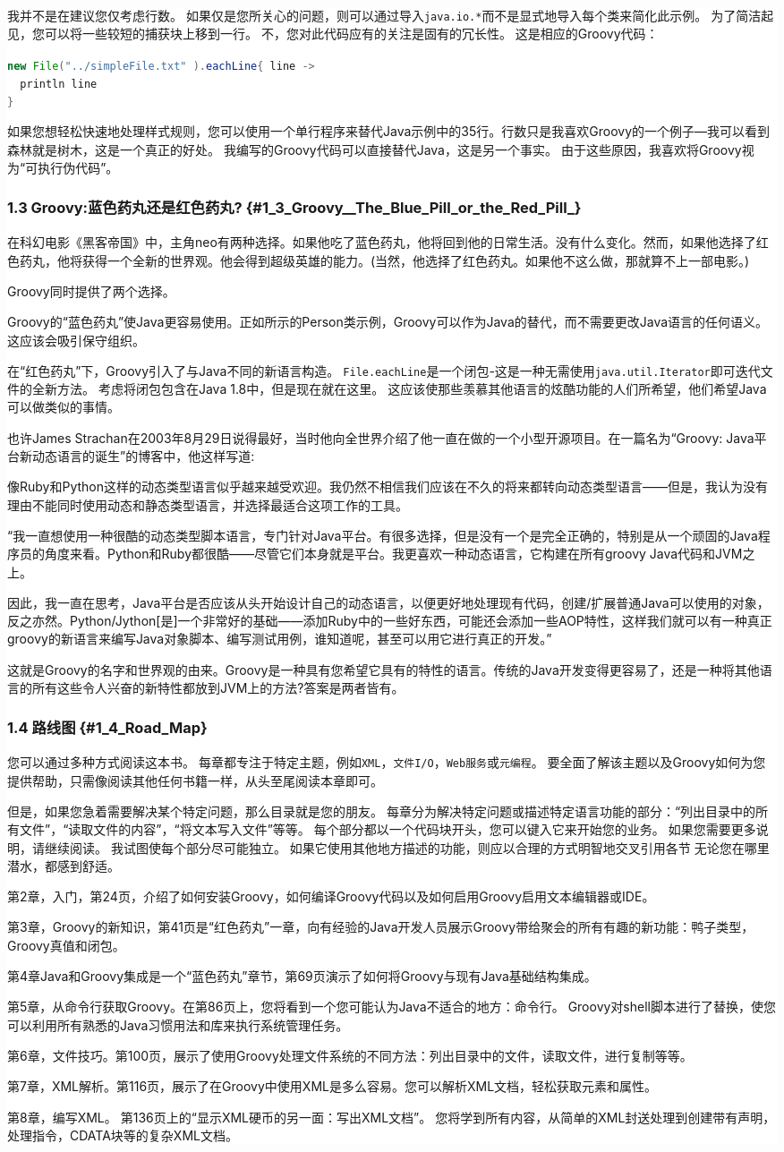 我并不是在建议您仅考虑行数。 如果仅是您所关心的问题，则可以通过导入`java.io.*`而不是显式地导入每个类来简化此示例。 为了简洁起见，您可以将一些较短的捕获块上移到一行。 不，您对此代码应有的关注是固有的冗长性。 这是相应的Groovy代码：
```groovy
new File("../simpleFile.txt" ).eachLine{ line ->
  println line
}
```

如果您想轻松快速地处理样式规则，您可以使用一个单行程序来替代Java示例中的35行。行数只是我喜欢Groovy的一个例子—我可以看到森林就是树木，这是一个真正的好处。 我编写的Groovy代码可以直接替代Java，这是另一个事实。 由于这些原因，我喜欢将Groovy视为“可执行伪代码”。

### 1.3 Groovy:蓝色药丸还是红色药丸? {#1_3_Groovy__The_Blue_Pill_or_the_Red_Pill_}
在科幻电影《黑客帝国》中，主角neo有两种选择。如果他吃了蓝色药丸，他将回到他的日常生活。没有什么变化。然而，如果他选择了红色药丸，他将获得一个全新的世界观。他会得到超级英雄的能力。(当然，他选择了红色药丸。如果他不这么做，那就算不上一部电影。)

Groovy同时提供了两个选择。

Groovy的“蓝色药丸”使Java更容易使用。正如所示的Person类示例，Groovy可以作为Java的替代，而不需要更改Java语言的任何语义。这应该会吸引保守组织。

在“红色药丸”下，Groovy引入了与Java不同的新语言构造。 `File.eachLine`是一个闭包-这是一种无需使用`java.util.Iterator`即可迭代文件的全新方法。 考虑将闭包包含在Java 1.8中，但是现在就在这里。 这应该使那些羡慕其他语言的炫酷功能的人们所希望，他们希望Java可以做类似的事情。

也许James Strachan在2003年8月29日说得最好，当时他向全世界介绍了他一直在做的一个小型开源项目。在一篇名为“Groovy: Java平台新动态语言的诞生”的博客中，他这样写道:

像Ruby和Python这样的动态类型语言似乎越来越受欢迎。我仍然不相信我们应该在不久的将来都转向动态类型语言——但是，我认为没有理由不能同时使用动态和静态类型语言，并选择最适合这项工作的工具。

“我一直想使用一种很酷的动态类型脚本语言，专门针对Java平台。有很多选择，但是没有一个是完全正确的，特别是从一个顽固的Java程序员的角度来看。Python和Ruby都很酷——尽管它们本身就是平台。我更喜欢一种动态语言，它构建在所有groovy Java代码和JVM之上。

因此，我一直在思考，Java平台是否应该从头开始设计自己的动态语言，以便更好地处理现有代码，创建/扩展普通Java可以使用的对象，反之亦然。Python/Jython[是]一个非常好的基础——添加Ruby中的一些好东西，可能还会添加一些AOP特性，这样我们就可以有一种真正groovy的新语言来编写Java对象脚本、编写测试用例，谁知道呢，甚至可以用它进行真正的开发。”

这就是Groovy的名字和世界观的由来。Groovy是一种具有您希望它具有的特性的语言。传统的Java开发变得更容易了，还是一种将其他语言的所有这些令人兴奋的新特性都放到JVM上的方法?答案是两者皆有。

### 1.4 路线图 {#1_4_Road_Map}
您可以通过多种方式阅读这本书。 每章都专注于特定主题，例如`XML`，`文件I/O`，`Web服务`或`元编程`。 要全面了解该主题以及Groovy如何为您提供帮助，只需像阅读其他任何书籍一样，从头至尾阅读本章即可。

但是，如果您急着需要解决某个特定问题，那么目录就是您的朋友。 每章分为解决特定问题或描述特定语言功能的部分：“列出目录中的所有文件”，“读取文件的内容”，“将文本写入文件”等等。 每个部分都以一个代码块开头，您可以键入它来开始您的业务。 如果您需要更多说明，请继续阅读。 我试图使每个部分尽可能独立。 如果它使用其他地方描述的功能，则应以合理的方式明智地交叉引用各节
无论您在哪里潜水，都感到舒适。

第2章，入门，第24页，介绍了如何安装Groovy，如何编译Groovy代码以及如何启用Groovy启用文本编辑器或IDE。

第3章，Groovy的新知识，第41页是“红色药丸”一章，向有经验的Java开发人员展示Groovy带给聚会的所有有趣的新功能：鸭子类型，Groovy真值和闭包。

第4章Java和Groovy集成是一个“蓝色药丸”章节，第69页演示了如何将Groovy与现有Java基础结构集成。

第5章，从命令行获取Groovy。在第86页上，您将看到一个您可能认为Java不适合的地方：命令行。 Groovy对shell脚本进行了替换，使您可以利用所有熟悉的Java习惯用法和库来执行系统管理任务。

第6章，文件技巧。第100页，展示了使用Groovy处理文件系统的不同方法：列出目录中的文件，读取文件，进行复制等等。

第7章，XML解析。第116页，展示了在Groovy中使用XML是多么容易。您可以解析XML文档，轻松获取元素和属性。

第8章，编写XML。 第136页上的“显示XML硬币的另一面：写出XML文档”。 您将学到所有内容，从简单的XML封送处理到创建带有声明，处理指令，CDATA块等的复杂XML文档。
